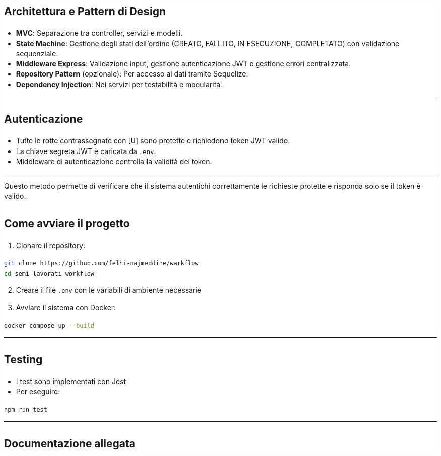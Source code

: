 
## Architettura e Pattern di Design

- **MVC**: Separazione tra controller, servizi e modelli.
- **State Machine**: Gestione degli stati dell’ordine (CREATO, FALLITO, IN ESECUZIONE, COMPLETATO) con validazione sequenziale.
- **Middleware Express**: Validazione input, gestione autenticazione JWT e gestione errori centralizzata.
- **Repository Pattern** (opzionale): Per accesso ai dati tramite Sequelize.
- **Dependency Injection**: Nei servizi per testabilità e modularità.

---

## Autenticazione

- Tutte le rotte contrassegnate con [U] sono protette e richiedono token JWT valido.
- La chiave segreta JWT è caricata da `.env`.
- Middleware di autenticazione controlla la validità del token.


---

Questo metodo permette di verificare che il sistema autentichi correttamente le richieste protette e risponda solo se il token è valido.

## Come avviare il progetto

1. Clonare il repository:

```bash
git clone https://github.com/felhi-najmeddine/warkflow
cd semi-lavorati-workflow
```

2. Creare il file `.env` con le variabili di ambiente necessarie

3. Avviare il sistema con Docker:

```bash
docker compose up --build
```

---

## Testing

- I test sono implementati con Jest
- Per eseguire:

```bash
npm run test
```

---

## Documentazione allegata
